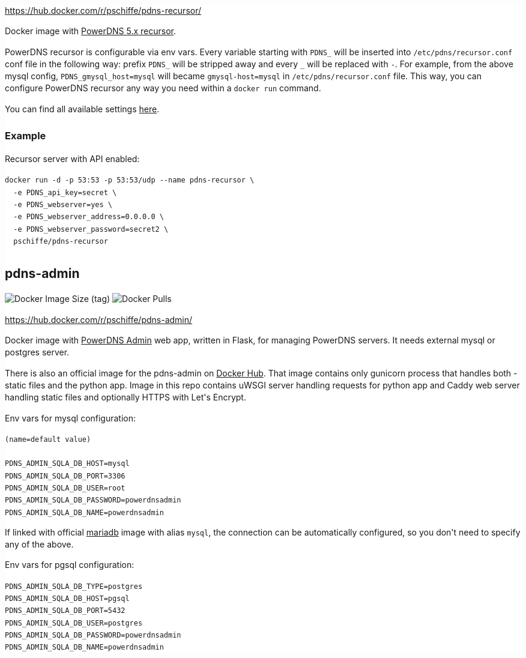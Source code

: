 https://hub.docker.com/r/pschiffe/pdns-recursor/

Docker image with [PowerDNS 5.x recursor](https://doc.powerdns.com/recursor/).

PowerDNS recursor is configurable via env vars. Every variable starting with `PDNS_` will be inserted into `/etc/pdns/recursor.conf` conf file in the following way: prefix `PDNS_` will be stripped away and every `_` will be replaced with `-`. For example, from the above mysql config, `PDNS_gmysql_host=mysql` will became `gmysql-host=mysql` in `/etc/pdns/recursor.conf` file. This way, you can configure PowerDNS recursor any way you need within a `docker run` command.

You can find all available settings [here](https://doc.powerdns.com/recursor/settings.html).

### Example

Recursor server with API enabled:
```
docker run -d -p 53:53 -p 53:53/udp --name pdns-recursor \
  -e PDNS_api_key=secret \
  -e PDNS_webserver=yes \
  -e PDNS_webserver_address=0.0.0.0 \
  -e PDNS_webserver_password=secret2 \
  pschiffe/pdns-recursor
```

## pdns-admin

![Docker Image Size (tag)](https://img.shields.io/docker/image-size/pschiffe/pdns-admin/latest?label=latest) ![Docker Pulls](https://img.shields.io/docker/pulls/pschiffe/pdns-admin)

https://hub.docker.com/r/pschiffe/pdns-admin/

Docker image with [PowerDNS Admin](https://github.com/PowerDNS-Admin/PowerDNS-Admin) web app, written in Flask, for managing PowerDNS servers. It needs external mysql or postgres server.

There is also an official image for the pdns-admin on [Docker Hub](https://hub.docker.com/r/powerdnsadmin/pda-legacy). That image contains only gunicorn process that handles both - static files and the python app. Image in this repo contains uWSGI server handling requests for python app and Caddy web server handling static files and optionally HTTPS with Let's Encrypt.

Env vars for mysql configuration:
```
(name=default value)

PDNS_ADMIN_SQLA_DB_HOST=mysql
PDNS_ADMIN_SQLA_DB_PORT=3306
PDNS_ADMIN_SQLA_DB_USER=root
PDNS_ADMIN_SQLA_DB_PASSWORD=powerdnsadmin
PDNS_ADMIN_SQLA_DB_NAME=powerdnsadmin
```
If linked with official [mariadb](https://hub.docker.com/_/mariadb/) image with alias `mysql`, the connection can be automatically configured, so you don't need to specify any of the above.

Env vars for pgsql configuration:
```
PDNS_ADMIN_SQLA_DB_TYPE=postgres
PDNS_ADMIN_SQLA_DB_HOST=pgsql
PDNS_ADMIN_SQLA_DB_PORT=5432
PDNS_ADMIN_SQLA_DB_USER=postgres
PDNS_ADMIN_SQLA_DB_PASSWORD=powerdnsadmin
PDNS_ADMIN_SQLA_DB_NAME=powerdnsadmin
```
